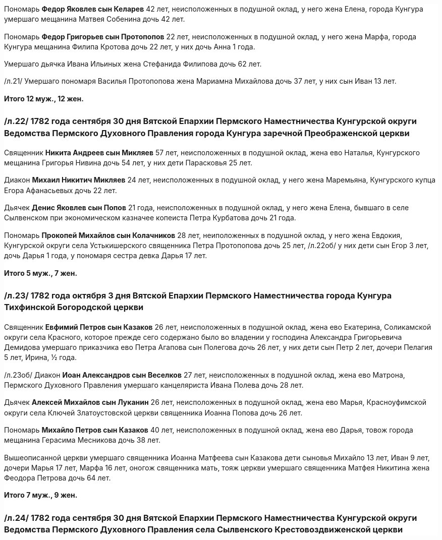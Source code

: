 Пономарь **Федор Яковлев сын Келарев** 42 лет, неисположенных в подушной оклад, у него жена Елена, города Кунгура умершаго мещанина Матвея Собенина дочь 42 лет.

Пономарь **Федор Григорьев сын Протопопов** 22 лет, неисположенных в подушной оклад, у него жена Марфа, города Кунгура мещанина Филипа Кротова дочь 22 лет, у них дочь Анна 1 года.

Умершаго дьячка Ивана Ильиных жена Стефанида Филипова дочь 62 лет.

/л.21/ Умершаго пономаря Василья Протопопова жена Мариамна Михайлова дочь 37 лет, у них сын Иван 13 лет.

**Итого 12 муж., 12 жен.**

### /л.22/ 1782 года сентября 30 дня Вятской Епархии Пермского Наместничества Кунгурской округи Ведомства Пермского Духовного Правления **города Кунгура заречной Преображенской церкви**

Священник **Никита Андреев сын Микляев** 57 лет, неисположенных в подушной оклад, жена ево Наталья, Кунгурского мещанина Григорья Нивина дочь 54 лет, у них дети Парасковья 25 лет.

Диакон **Михаил Никитич Микляев** 24 лет, неисположенных в подушной оклад, у него жена Маремьяна, Кунгурского купца Егора Афанасьевых дочь 22 лет.

Дьячек **Денис Яковлев сын Попов** 21 года, неисположенных в подушной оклад, у него жена Елена, бывшаго в селе Сылвенском при экономическом казначее копеиста Петра Курбатова дочь 21 года.

Пономарь **Прокопей Михайлов сын Колачников** 28 лет, неиположенных в подушной оклад, у него жена Евдокия, Кунгурской округи села Устькишерского священника Петра Протопопова дочь 25 лет, /л.22об/ у них дети сын Егор 3 лет, дочь Дарья 1 года, у пономаря сестра девка Дарья 17 лет.

**Итого 5 муж., 7 жен.**

### /л.23/ 1782 года октября 3 дня Вятской Епархии Пермского Наместничества **города Кунгура Тихфинской Богородской церкви**

Священник **Евфимий Петров сын Казаков** 26 лет, неисположенных в подушной оклад, жена ево Екатерина, Соликамской округи села Красного, которое прежде сего содержано было во владении у господина Александра Григорьевича Демидова умершаго приказчика ево Петра Агапова сын Полегова дочь 26 лет, у них дети сын Петр 2 лет, дочери Пелагия 5 лет, Ирина, ½ года.

/л.23об/ Диакон **Иоан Александров сын Веселков** 27 лет, неисположенных в подушной оклад, жена ево Матрона, Пермского Духовного Правления умершаго канцеляриста Ивана Полева дочь 28 лет.

Дьячек **Алексей Михайлов сын Луканин** 26 лет, неисположенных в подушной оклад, жена ево Марья, Красноуфимской округи села Ключей Златоустовской церкви священника Иоанна Попова дочь 26 лет.

Пономарь **Михайло Петров сын Казаков** 40 лет, неисположенных в подушной оклад, жена ево Дарья, товож города мещанина Герасима Месникова дочь 38 лет.

Вышеописанной церкви умершаго священника Иоанна Матфеева сын Казакова дети сыновья Михайло 13 лет, Иван 9 лет, дочери Марья 17 лет, Марфа 16 лет, оногож священника мать, тояж церкви умершаго священника Матфея Никитина жена Феодора Петрова дочь 64 лет.

**Итого 7 муж., 9 жен.**

### /л.24/ 1782 года сентября 30 дня Вятской Епархии Пермского Наместничества Кунгурской округи Ведомства Пермского Духовного Правления **села Сылвенского Крестовоздвиженской церкви**
